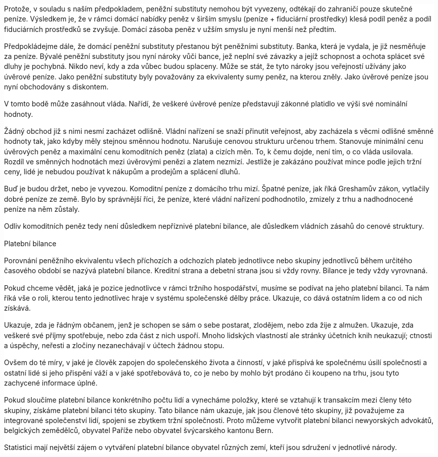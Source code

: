 Protože, v souladu s naším předpokladem, peněžní substituty nemohou být vyvezeny, odtékají do zahraničí pouze skutečné peníze. Výsledkem je, že v rámci domácí nabídky peněz v širším smyslu (peníze + fiduciární prostředky) klesá podíl peněz a podíl fiduciárních prostředků se zvyšuje. Domácí zásoba peněz v užším smyslu je nyní menší než předtím.

Předpokládejme dále, že domácí peněžní substituty přestanou být peněžními substituty. Banka, která je vydala, je již nesměňuje za peníze. Bývalé peněžní substituty jsou nyní nároky vůči bance, jež neplní své závazky a jejíž schopnost a ochota splácet své dluhy je pochybná. Nikdo neví, kdy a zda vůbec budou splaceny. Může se stát, že tyto nároky jsou veřejností užívány jako úvěrové peníze. Jako peněžní substituty byly považovány za ekvivalenty sumy peněz, na kterou zněly. Jako úvěrové peníze jsou nyní obchodovány s diskontem.

V tomto bodě může zasáhnout vláda. Nařídí, že veškeré úvěrové peníze představují zákonné platidlo ve výši své nominální hodnoty.



Žádný obchod již s nimi nesmí zacházet odlišně. Vládní nařízení se snaží přinutit veřejnost, aby zacházela s věcmi odlišné směnné hodnoty tak, jako kdyby měly stejnou směnnou hodnotu. Narušuje cenovou strukturu určenou trhem. Stanovuje minimální cenu úvěrových peněz a maximální cenu komoditních peněz (zlata) a cizích měn. To, k čemu dojde, není tím, o co vláda usilovala. Rozdíl ve směnných hodnotách mezi úvěrovými penězi a zlatem nezmizí. Jestliže je zakázáno používat mince podle jejich tržní ceny, lidé je nebudou používat k nákupům a prodejům a splácení dluhů.

Buď je budou držet, nebo je vyvezou. Komoditní peníze z domácího trhu mizí. Špatné peníze, jak říká Greshamův zákon, vytlačily dobré peníze ze země. Bylo by správnější říci, že peníze, které vládní nařízení podhodnotilo, zmizely z trhu a nadhodnocené peníze na něm zůstaly.

Odliv komoditních peněz tedy není důsledkem nepříznivé platební bilance, ale důsledkem vládních zásahů do cenové struktury.

Platební bilance

Porovnání peněžního ekvivalentu všech příchozích a odchozích plateb jednotlivce nebo skupiny jednotlivců během určitého časového období se nazývá platební bilance. Kreditní strana a debetní strana jsou si vždy rovny. Bilance je tedy vždy vyrovnaná.

Pokud chceme vědět, jaká je pozice jednotlivce v rámci tržního hospodářství, musíme se podívat na jeho platební bilanci. Ta nám říká vše o roli, kterou tento jednotlivec hraje v systému společenské dělby práce. Ukazuje, co dává ostatním lidem a co od nich získává.

Ukazuje, zda je řádným občanem, jenž je schopen se sám o sebe postarat, zlodějem, nebo zda žije z almužen. Ukazuje, zda veškeré své příjmy spotřebuje, nebo zda část z nich uspoří. Mnoho lidských vlastností ale stránky účetních knih neukazují; ctnosti a úspěchy, neřesti a zločiny nezanechávají v účtech žádnou stopu.

Ovšem do té míry, v jaké je člověk zapojen do společenského života a činností, v jaké přispívá ke společnému úsilí společnosti a ostatní lidé si jeho přispění váží a v jaké spotřebovává to, co je nebo by mohlo být prodáno či koupeno na trhu, jsou tyto zachycené informace úplné.

Pokud sloučíme platební bilance konkrétního počtu lidí a vynecháme položky, které se vztahují k transakcím mezi členy této skupiny, získáme platební bilanci této skupiny. Tato bilance nám ukazuje, jak jsou členové této skupiny, již považujeme za integrované společenství lidí, spojeni se zbytkem tržní společnosti. Proto můžeme vytvořit platební bilanci newyorských advokátů, belgických zemědělců, obyvatel Paříže nebo obyvatel švýcarského kantonu Bern.

Statistici mají největší zájem o vytváření platební bilance obyvatel různých zemí, kteří jsou sdružení v jednotlivé národy.
